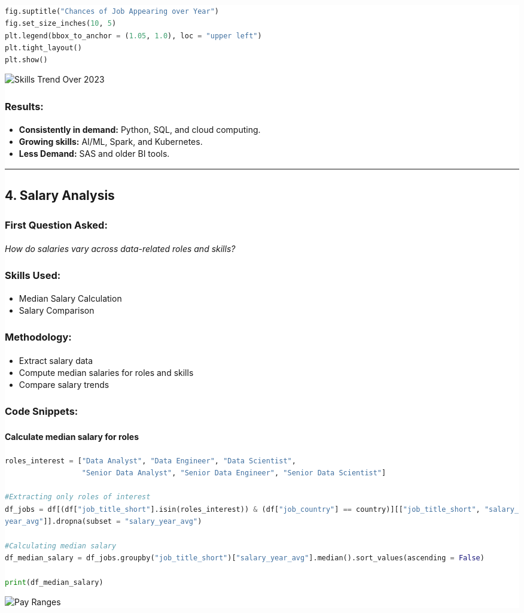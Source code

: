 ```python
fig.suptitle("Chances of Job Appearing over Year")
fig.set_size_inches(10, 5)
plt.legend(bbox_to_anchor = (1.05, 1.0), loc = "upper left")
plt.tight_layout()
plt.show()
```

![Skills Trend Over 2023](https://github.com/user-attachments/assets/64b2e35f-ace3-43ba-88ce-95668b0d0c12)


### **Results:**  
- **Consistently in demand:** Python, SQL, and cloud computing.  
- **Growing skills:** AI/ML, Spark, and Kubernetes.  
- **Less Demand:** SAS and older BI tools.  

---

## **4. Salary Analysis**  

### **First Question Asked:**  
*How do salaries vary across data-related roles and skills?*  

### **Skills Used:**  
- Median Salary Calculation  
- Salary Comparison  

### **Methodology:**  
- Extract salary data  
- Compute median salaries for roles and skills  
- Compare salary trends  

### **Code Snippets:**  

#### **Calculate median salary for roles**  
```python
roles_interest = ["Data Analyst", "Data Engineer", "Data Scientist",
                  "Senior Data Analyst", "Senior Data Engineer", "Senior Data Scientist"]

#Extracting only roles of interest
df_jobs = df[(df["job_title_short"].isin(roles_interest)) & (df["job_country"] == country)][["job_title_short", "salary_year_avg"]].dropna(subset = "salary_year_avg")

#Calculating median salary
df_median_salary = df_jobs.groupby("job_title_short")["salary_year_avg"].median().sort_values(ascending = False)

print(df_median_salary)
```
![Pay Ranges](https://github.com/user-attachments/assets/2d94e855-5bd0-43c3-87fb-4832641225ae)
